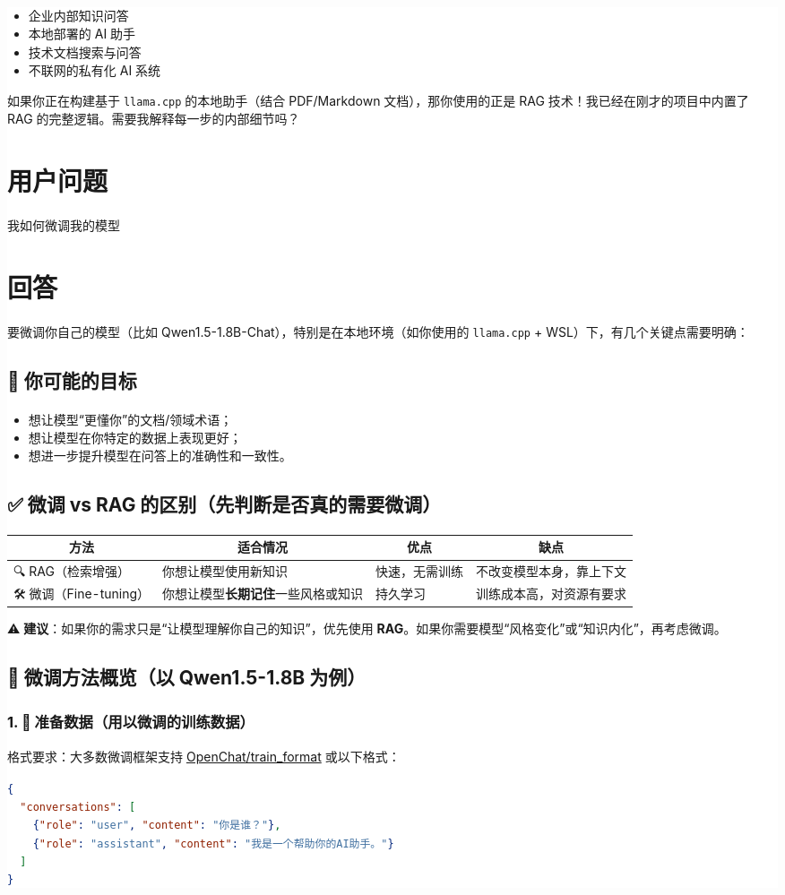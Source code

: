 
- 企业内部知识问答
- 本地部署的 AI 助手
- 技术文档搜索与问答
- 不联网的私有化 AI 系统


如果你正在构建基于 `llama.cpp` 的本地助手（结合 PDF/Markdown 文档），那你使用的正是 RAG 技术！我已经在刚才的项目中内置了 RAG 的完整逻辑。需要我解释每一步的内部细节吗？
# 用户问题
我如何微调我的模型
# 回答
要微调你自己的模型（比如 Qwen1.5-1.8B-Chat），特别是在本地环境（如你使用的 `llama.cpp` + WSL）下，有几个关键点需要明确：



## 🎯 你可能的目标


- 想让模型“更懂你”的文档/领域术语；
- 想让模型在你特定的数据上表现更好；
- 想进一步提升模型在问答上的准确性和一致性。


## ✅ 微调 vs RAG 的区别（先判断是否真的需要微调）


| 方法 | 适合情况 | 优点 | 缺点 |
| ---- | ---- | ---- | ---- |
| 🔍 RAG（检索增强） | 你想让模型使用新知识 | 快速，无需训练 | 不改变模型本身，靠上下文 |
| 🛠 微调（Fine-tuning） | 你想让模型**长期记住**一些风格或知识 | 持久学习 | 训练成本高，对资源有要求 |



⚠️ **建议**：如果你的需求只是“让模型理解你自己的知识”，优先使用 **RAG**。如果你需要模型“风格变化”或“知识内化”，再考虑微调。




## 🧠 微调方法概览（以 Qwen1.5-1.8B 为例）


### 1. 🧰 准备数据（用以微调的训练数据）


格式要求：大多数微调框架支持 [OpenChat/train_format]() 或以下格式：


```json
{
  "conversations": [
    {"role": "user", "content": "你是谁？"},
    {"role": "assistant", "content": "我是一个帮助你的AI助手。"}
  ]
}

```
